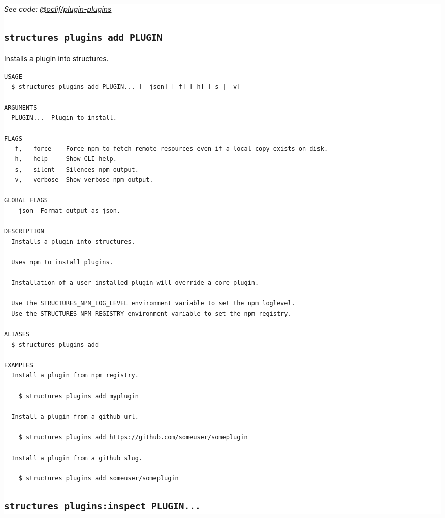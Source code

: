 _See code: [@oclif/plugin-plugins](https://github.com/oclif/plugin-plugins/blob/v5.4.24/src/commands/plugins/index.ts)_

## `structures plugins add PLUGIN`

Installs a plugin into structures.

```
USAGE
  $ structures plugins add PLUGIN... [--json] [-f] [-h] [-s | -v]

ARGUMENTS
  PLUGIN...  Plugin to install.

FLAGS
  -f, --force    Force npm to fetch remote resources even if a local copy exists on disk.
  -h, --help     Show CLI help.
  -s, --silent   Silences npm output.
  -v, --verbose  Show verbose npm output.

GLOBAL FLAGS
  --json  Format output as json.

DESCRIPTION
  Installs a plugin into structures.

  Uses npm to install plugins.

  Installation of a user-installed plugin will override a core plugin.

  Use the STRUCTURES_NPM_LOG_LEVEL environment variable to set the npm loglevel.
  Use the STRUCTURES_NPM_REGISTRY environment variable to set the npm registry.

ALIASES
  $ structures plugins add

EXAMPLES
  Install a plugin from npm registry.

    $ structures plugins add myplugin

  Install a plugin from a github url.

    $ structures plugins add https://github.com/someuser/someplugin

  Install a plugin from a github slug.

    $ structures plugins add someuser/someplugin
```

## `structures plugins:inspect PLUGIN...`
